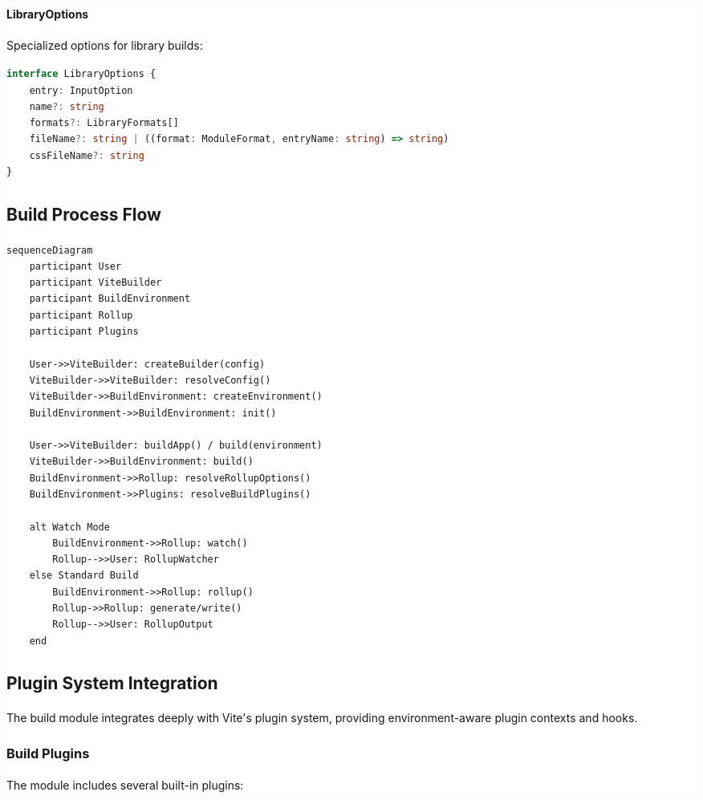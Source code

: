 #### LibraryOptions

Specialized options for library builds:

```typescript
interface LibraryOptions {
    entry: InputOption
    name?: string
    formats?: LibraryFormats[]
    fileName?: string | ((format: ModuleFormat, entryName: string) => string)
    cssFileName?: string
}
```

## Build Process Flow

```mermaid
sequenceDiagram
    participant User
    participant ViteBuilder
    participant BuildEnvironment
    participant Rollup
    participant Plugins
    
    User->>ViteBuilder: createBuilder(config)
    ViteBuilder->>ViteBuilder: resolveConfig()
    ViteBuilder->>BuildEnvironment: createEnvironment()
    BuildEnvironment->>BuildEnvironment: init()
    
    User->>ViteBuilder: buildApp() / build(environment)
    ViteBuilder->>BuildEnvironment: build()
    BuildEnvironment->>Rollup: resolveRollupOptions()
    BuildEnvironment->>Plugins: resolveBuildPlugins()
    
    alt Watch Mode
        BuildEnvironment->>Rollup: watch()
        Rollup-->>User: RollupWatcher
    else Standard Build
        BuildEnvironment->>Rollup: rollup()
        Rollup->>Rollup: generate/write()
        Rollup-->>User: RollupOutput
    end
```

## Plugin System Integration

The build module integrates deeply with Vite's plugin system, providing environment-aware plugin contexts and hooks.

### Build Plugins

The module includes several built-in plugins:
